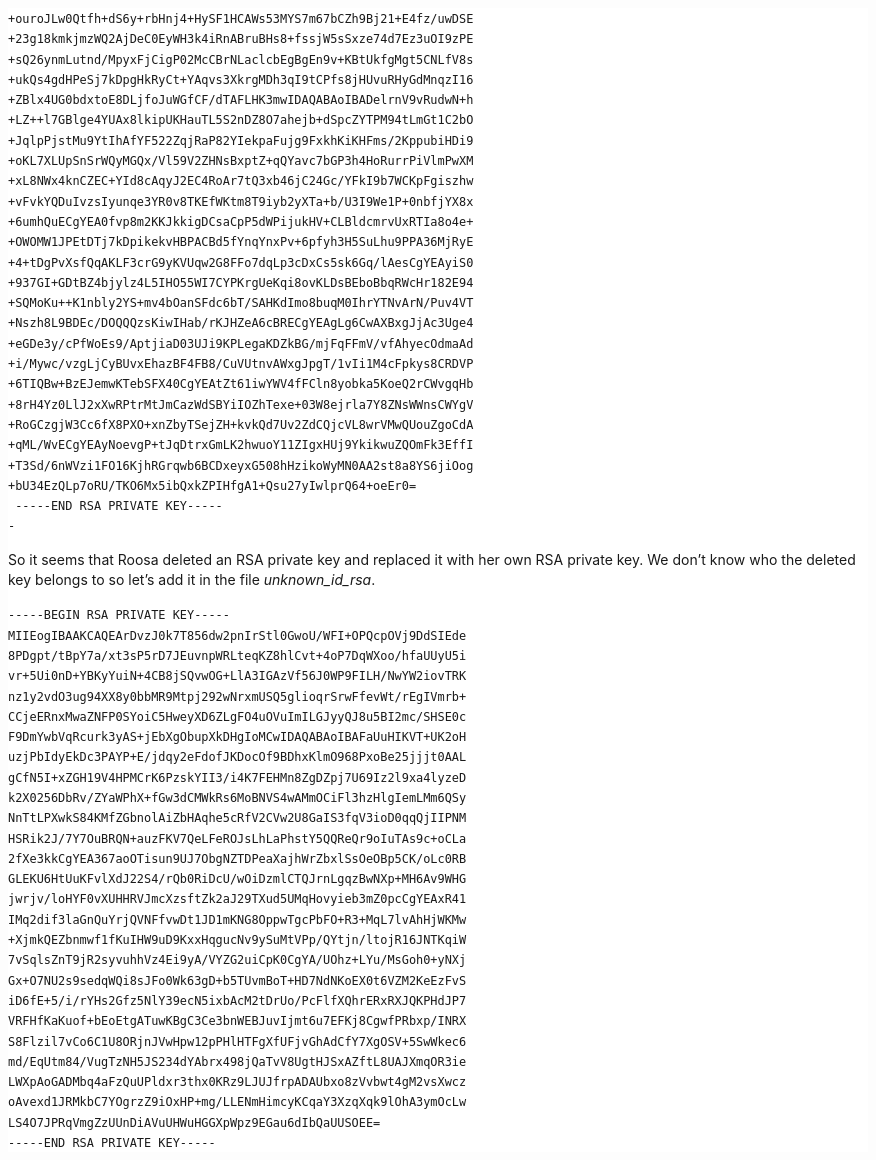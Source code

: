 ```text
+ouroJLw0Qtfh+dS6y+rbHnj4+HySF1HCAWs53MYS7m67bCZh9Bj21+E4fz/uwDSE
+23g18kmkjmzWQ2AjDeC0EyWH3k4iRnABruBHs8+fssjW5sSxze74d7Ez3uOI9zPE
+sQ26ynmLutnd/MpyxFjCigP02McCBrNLaclcbEgBgEn9v+KBtUkfgMgt5CNLfV8s
+ukQs4gdHPeSj7kDpgHkRyCt+YAqvs3XkrgMDh3qI9tCPfs8jHUvuRHyGdMnqzI16
+ZBlx4UG0bdxtoE8DLjfoJuWGfCF/dTAFLHK3mwIDAQABAoIBADelrnV9vRudwN+h
+LZ++l7GBlge4YUAx8lkipUKHauTL5S2nDZ8O7ahejb+dSpcZYTPM94tLmGt1C2bO
+JqlpPjstMu9YtIhAfYF522ZqjRaP82YIekpaFujg9FxkhKiKHFms/2KppubiHDi9
+oKL7XLUpSnSrWQyMGQx/Vl59V2ZHNsBxptZ+qQYavc7bGP3h4HoRurrPiVlmPwXM
+xL8NWx4knCZEC+YId8cAqyJ2EC4RoAr7tQ3xb46jC24Gc/YFkI9b7WCKpFgiszhw
+vFvkYQDuIvzsIyunqe3YR0v8TKEfWKtm8T9iyb2yXTa+b/U3I9We1P+0nbfjYX8x
+6umhQuECgYEA0fvp8m2KKJkkigDCsaCpP5dWPijukHV+CLBldcmrvUxRTIa8o4e+
+OWOMW1JPEtDTj7kDpikekvHBPACBd5fYnqYnxPv+6pfyh3H5SuLhu9PPA36MjRyE
+4+tDgPvXsfQqAKLF3crG9yKVUqw2G8FFo7dqLp3cDxCs5sk6Gq/lAesCgYEAyiS0
+937GI+GDtBZ4bjylz4L5IHO55WI7CYPKrgUeKqi8ovKLDsBEboBbqRWcHr182E94
+SQMoKu++K1nbly2YS+mv4bOanSFdc6bT/SAHKdImo8buqM0IhrYTNvArN/Puv4VT
+Nszh8L9BDEc/DOQQQzsKiwIHab/rKJHZeA6cBRECgYEAgLg6CwAXBxgJjAc3Uge4
+eGDe3y/cPfWoEs9/AptjiaD03UJi9KPLegaKDZkBG/mjFqFFmV/vfAhyecOdmaAd
+i/Mywc/vzgLjCyBUvxEhazBF4FB8/CuVUtnvAWxgJpgT/1vIi1M4cFpkys8CRDVP
+6TIQBw+BzEJemwKTebSFX40CgYEAtZt61iwYWV4fFCln8yobka5KoeQ2rCWvgqHb
+8rH4Yz0LlJ2xXwRPtrMtJmCazWdSBYiIOZhTexe+03W8ejrla7Y8ZNsWWnsCWYgV
+RoGCzgjW3Cc6fX8PXO+xnZbyTSejZH+kvkQd7Uv2ZdCQjcVL8wrVMwQUouZgoCdA
+qML/WvECgYEAyNoevgP+tJqDtrxGmLK2hwuoY11ZIgxHUj9YkikwuZQOmFk3EffI
+T3Sd/6nWVzi1FO16KjhRGrqwb6BCDxeyxG508hHzikoWyMN0AA2st8a8YS6jiOog
+bU34EzQLp7oRU/TKO6Mx5ibQxkZPIHfgA1+Qsu27yIwlprQ64+oeEr0=
 -----END RSA PRIVATE KEY-----
-
```

So it seems that Roosa deleted an RSA private key and replaced it with her own RSA private key. We don’t know who the deleted key belongs to so let’s add it in the file _unknown\_id\_rsa_.

```text
-----BEGIN RSA PRIVATE KEY-----
MIIEogIBAAKCAQEArDvzJ0k7T856dw2pnIrStl0GwoU/WFI+OPQcpOVj9DdSIEde
8PDgpt/tBpY7a/xt3sP5rD7JEuvnpWRLteqKZ8hlCvt+4oP7DqWXoo/hfaUUyU5i
vr+5Ui0nD+YBKyYuiN+4CB8jSQvwOG+LlA3IGAzVf56J0WP9FILH/NwYW2iovTRK
nz1y2vdO3ug94XX8y0bbMR9Mtpj292wNrxmUSQ5glioqrSrwFfevWt/rEgIVmrb+
CCjeERnxMwaZNFP0SYoiC5HweyXD6ZLgFO4uOVuImILGJyyQJ8u5BI2mc/SHSE0c
F9DmYwbVqRcurk3yAS+jEbXgObupXkDHgIoMCwIDAQABAoIBAFaUuHIKVT+UK2oH
uzjPbIdyEkDc3PAYP+E/jdqy2eFdofJKDocOf9BDhxKlmO968PxoBe25jjjt0AAL
gCfN5I+xZGH19V4HPMCrK6PzskYII3/i4K7FEHMn8ZgDZpj7U69Iz2l9xa4lyzeD
k2X0256DbRv/ZYaWPhX+fGw3dCMWkRs6MoBNVS4wAMmOCiFl3hzHlgIemLMm6QSy
NnTtLPXwkS84KMfZGbnolAiZbHAqhe5cRfV2CVw2U8GaIS3fqV3ioD0qqQjIIPNM
HSRik2J/7Y7OuBRQN+auzFKV7QeLFeROJsLhLaPhstY5QQReQr9oIuTAs9c+oCLa
2fXe3kkCgYEA367aoOTisun9UJ7ObgNZTDPeaXajhWrZbxlSsOeOBp5CK/oLc0RB
GLEKU6HtUuKFvlXdJ22S4/rQb0RiDcU/wOiDzmlCTQJrnLgqzBwNXp+MH6Av9WHG
jwrjv/loHYF0vXUHHRVJmcXzsftZk2aJ29TXud5UMqHovyieb3mZ0pcCgYEAxR41
IMq2dif3laGnQuYrjQVNFfvwDt1JD1mKNG8OppwTgcPbFO+R3+MqL7lvAhHjWKMw
+XjmkQEZbnmwf1fKuIHW9uD9KxxHqgucNv9ySuMtVPp/QYtjn/ltojR16JNTKqiW
7vSqlsZnT9jR2syvuhhVz4Ei9yA/VYZG2uiCpK0CgYA/UOhz+LYu/MsGoh0+yNXj
Gx+O7NU2s9sedqWQi8sJFo0Wk63gD+b5TUvmBoT+HD7NdNKoEX0t6VZM2KeEzFvS
iD6fE+5/i/rYHs2Gfz5NlY39ecN5ixbAcM2tDrUo/PcFlfXQhrERxRXJQKPHdJP7
VRFHfKaKuof+bEoEtgATuwKBgC3Ce3bnWEBJuvIjmt6u7EFKj8CgwfPRbxp/INRX
S8Flzil7vCo6C1U8ORjnJVwHpw12pPHlHTFgXfUFjvGhAdCfY7XgOSV+5SwWkec6
md/EqUtm84/VugTzNH5JS234dYAbrx498jQaTvV8UgtHJSxAZftL8UAJXmqOR3ie
LWXpAoGADMbq4aFzQuUPldxr3thx0KRz9LJUJfrpADAUbxo8zVvbwt4gM2vsXwcz
oAvexd1JRMkbC7YOgrzZ9iOxHP+mg/LLENmHimcyKCqaY3XzqXqk9lOhA3ymOcLw
LS4O7JPRqVmgZzUUnDiAVuUHWuHGGXpWpz9EGau6dIbQaUUSOEE=
-----END RSA PRIVATE KEY-----
```
